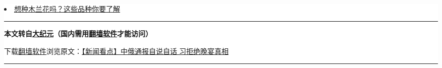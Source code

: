 <li><a href="https://github.com/19920513/djy/blob/master/gb/23/4/15/n13973573.md#1">想种木兰花吗？这些品种你要了解</a></li>
<hr>

<strong>本文转自<a href="https://www.epochtimes.com">大纪元</a>（国内需用<a href="https://github.com/19920513/www/blob/master/README.md#8">翻墙软件</a>才能访问）</strong><p>下载<a href="https://github.com/19920513/www/blob/master/README.md#8">翻墙软件</a>浏览原文：<a href="https://www.epochtimes.com/gb/22/9/16/n13826878.htm">【新闻看点】中俄通报自说自话 习拒绝晚宴真相</a></p><hr>
